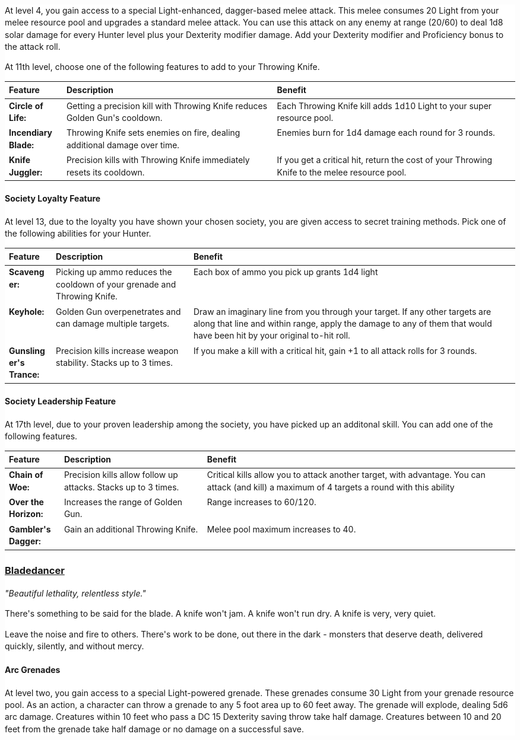 At level 4, you gain access to a special Light-enhanced, dagger-based melee attack. This melee consumes 20 Light from your melee resource pool and upgrades a standard melee attack.  You can use this attack on any enemy at range (20/60) to deal 1d8 solar damage for every Hunter level plus your Dexterity modifier damage. Add your Dexterity modifier and Proficiency bonus to the attack roll.

At 11th level, choose one of the following features to add to your Throwing Knife.

Feature | Description | Benefit
:---|:---|:---
**Circle of Life:** | Getting a precision kill with Throwing Knife reduces Golden Gun's cooldown. | Each Throwing Knife kill adds 1d10 Light to your super resource pool.
**Incendiary Blade:** | Throwing Knife sets enemies on fire, dealing additional damage over time. | Enemies burn for 1d4 damage each round for 3 rounds.
**Knife Juggler:** | Precision kills with Throwing Knife immediately resets its cooldown. | If you get a critical hit, return the cost of your Throwing Knife to the melee resource pool.

#### Society Loyalty Feature
At level 13, due to the loyalty you have shown your chosen society, you are given access to secret training methods.  Pick one of the following abilities for your Hunter.

Feature | Description | Benefit
:---|:---|:---
**Scavenger:** | Picking up ammo reduces the cooldown of your grenade and Throwing Knife. | Each box of ammo you pick up grants 1d4 light
**Keyhole:** | Golden Gun overpenetrates and can damage multiple targets. | Draw an imaginary line from you through your target.  If any other targets are along that line and within range, apply the damage to any of them that would have been hit by your original to-hit roll.
**Gunslinger's Trance:** | Precision kills increase weapon stability. Stacks up to 3 times. | If you make a kill with a critical hit, gain +1 to all attack rolls for 3 rounds.

#### Society Leadership Feature
At 17th level, due to your proven leadership among the society, you have picked up an additonal skill.  You can add one of the following features.

Feature | Description | Benefit
:---|:---|:---
**Chain of Woe:** | Precision kills allow follow up attacks. Stacks up to 3 times. | Critical kills allow you to attack another target, with advantage.  You can attack (and kill) a maximum of 4 targets a round with this ability
**Over the Horizon:** | Increases the range of Golden Gun. | Range increases to 60/120.
**Gambler's Dagger:** | Gain an additional Throwing Knife. | Melee pool maximum increases to 40.

### [Bladedancer](http://destiny-grimoire.info/#Card-307050)
_"Beautiful lethality, relentless style."_

There's something to be said for the blade. A knife won't jam. A knife won't run dry. A knife is very, very quiet.

Leave the noise and fire to others. There's work to be done, out there in the dark - monsters that deserve death, delivered quickly, silently, and without mercy.

#### Arc Grenades
At level two, you gain access to a special Light-powered grenade. These grenades consume 30 Light from your grenade resource pool. As an action, a character can throw a grenade to any 5 foot area up to 60 feet away.  The grenade will explode, dealing 5d6 arc damage.  Creatures within 10 feet who pass a DC 15 Dexterity saving throw take half damage.  Creatures between 10 and 20 feet from the grenade take half damage or no damage on a successful save.
